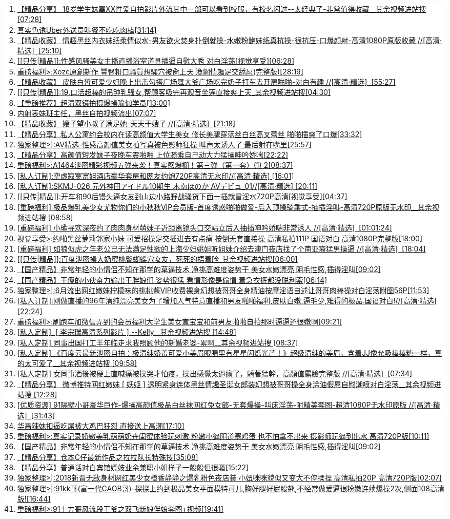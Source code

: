 1. [ 【精品分享】 18岁学生妹辜XX性爱自拍影片外流其中一部可以看到校服，有校名闪过--太经典了-非常值得收藏__其余视频进站搜 [07:28] ]( https://baiduyunkan.com/embed/21322ae1811e3a503e966e99920119620f9e1?id=569)
1. [ 真实色诱Uber外送员叫餐不吃吃肉棒[31:14] ]( https://kkembed.kdwshell.com/embed/79576)
1. [ 【精品收藏】 情趣黑丝内衣妹纸柔情似水-男友欲火焚身扑倒就操-水嫩粉鲍妹纸真抗操-很抗压-口爆颜射-高清1080P原版收藏 //[高清·精选]&nbsp; [25:10] ]( https://baiduyunkan.com/embed/21322708cd0d3fe258b10e480d01b33c151d6?id=3213)
1. [ [[只传|精品]]:性感风骚美女主播直播浴室道具插逼自慰大秀 对白淫荡[视觉享受][06:28] ]( https://yaoshe126.com/embed/16537)
1. [ 重磅福利&gt;:Xozc原創新作 豐臀粗口騷貨想騷穴被肏上天 漁網情趣足交舔屌(完整版)[28:19] ]( https://hctv5.xyz/embed/12354)
1. [ 【精品收藏】 皮肤白皙可爱少妇晚上出击勾搭广场舞大爷广场吃完奶子打车去开房啪啪-对白有趣 //[高清·精选]&nbsp; [55:27] ]( https://baiduyunkan.com/embed/21322f38c9b6bad05df9c6a4a6cd40b17a8f5?id=5049)
1. [ [[只传|精品]]:19.口活超棒的吊钟乳骚女,帮顾客吸完再观音坐莲直接爽上天_其余视频进站搜[04:30] ]( https://yaoshe126.com/embed/6193)
1. [ 【重磅推荐】超清双镜拍摄爆操瑜伽学员[13:00] ]( https://kkembed.kdwshell.com/embed/79587)
1. [ 内射表妹班主任，黑丝自拍视频流出[07:07] ]( http://91.9p9.xyz/ev.php?VID=0199Ree2Ba0LHxFXTl7oN2EjRZGBlQ1l5xuapKM6Lr7JxzR0qh5L4LjT7Q)
1. [ 【精品收藏】 嫂子望小叔子满足她-天天干嫂子 //[高清·精选]&nbsp; [21:18] ]( https://baiduyunkan.com/embed/21322349fbdf4576f70dd9e0c6af29dd41906?id=2569)
1. [ 【精品分享】私人公寓约会校内在读高颜值大学生美女 修长美腿穿蓝丝白丝高叉蕾丝 啪啪插爽了口爆[33:32] ]( https://www.666dav.com/vod/58847/)
1. [ 独家整理&gt;|:AV精选-性感高颜值美女拍写真被色影师狂操 叫声太诱人了 最后射在嘴里[25:57] ]( https://ppx224.com/embed/15497)
1. [ 【精品分享】高颜值短发妹子夜晚车震啪啪 上位骑乘自己动大力猛操呻吟娇喘[22:22] ]( https://www.666dav.com/vod/58164/)
1. [ 重磅福利&gt;:A1464泄密精彩视频五弹来袭！真实感爆棚！第三弹（第一套）(1) 2[08:37] ]( https://xxhu75.com/embed/5212)
1. [ [私人订制]:空虚寂寞富姐酒店豪华套房和网友约炮720P高清无水印//[高清·精选] [16:01] ]( https://yuese104.com/embed/13805)
1. [ [私人订制]:SKMJ-026 元外神田アイドル10期生 木南ほのか AVデビュ_01//[高清·精选] [20:11] ]( https://yuese104.com/embed/17834)
1. [ [[只传|精品]]:开车和90后馒头逼女友到山边小路野战骚货下面一插就冒淫水720P高清[视觉享受][04:37] ]( https://yaoshe126.com/embed/5630)
1. [ [重磅福利] 极品爆乳美少女尤物你们的小秋秋VIP会员版-首度诱惑啪啪做爱-后入顶操骑乘式-抽插淫叫-高清720P原版无水印__其余视频进站搜 [08:58] ]( https://baiduyunkan.com/embed/213227bf4105199621834aa6ed46774ec6c08?id=4195)
1. [ [重磅福利] 小瑜寻欢深夜约了肉肉身材萌妹子近距离镜头口交站立后入抽插呻吟娇喘非常诱人 //[高清·精选]&nbsp; [01:01:24] ]( https://baiduyunkan.com/embed/21322279c529f0b986c830c57b564ab561bfb?id=2820)
1. [ 视觉享受&gt;:约啪黑丝萝莉邻家小妹 可爱招操足交插进去有点痛 按倒无套直接操 高清私拍111P 国语对白 高清1080P完整版[18:00] ]( https://xxhu75.com/embed/2861)
1. [ [重磅福利] 如狼似虎之年老公已无法满足性欲的上海少妇姚姐听姐妹介绍去澳门夜店找了个南亚裔猛男操逼 //[高清·精选]&nbsp; [18:04] ]( https://baiduyunkan.com/embed/213224fc76e77c19ddb5e1b33e86b82d29045?id=2536)
1. [ [[只传|精品]]:百度泄密操大奶蜜桃臀蝴蝶穴女友，死死的捂着脸_其余视频进站搜[06:00] ]( https://yaoshe126.com/embed/32627)
1. [ 【国产精品】非常年轻的小情侣不知在那学的草逼技术 净挑高难度姿势干 美女水嫩漂亮 阴毛性感,插得淫叫[09:02] ]( https://www.666dav.com/vod/140931/)
1. [ 【国产精品】干瘦的小伙奋力输出干胖娘们 姿势很猛 看情形像是偷情 着急衣裤都没脱利索[06:14] ]( https://www.666dav.com/vod/140877/)
1. [ 独家整理&gt;|:6月流出网红嫩妹柠檬味的桃桃酱VIP收费裸身幻想被哥哥全身精油按摩淫语自述让哥哥肉棒操对白淫荡附图56P[11:53] ]( https://ppx224.com/embed/40423)
1. [ [私人订制]:刚做直播的96年清纯漂亮美女为了增加人气特意直播和男友啪啪福利,皮肤白嫩,逼毛少,难得的极品.国语对白!//[高清·精选] [22:24] ]( https://yuese104.com/embed/13090)
1. [ 重磅福利&gt;:刷跑车加微信弄到的会员福利大学生美女宣宝宝和前男友啪啪自拍那时逼逼还很嫩啊[09:21] ]( https://hctv5.xyz/embed/12673)
1. [ [私人定制]&nbsp; [ 李宗瑞高清系列影片 ] --Kelly__其余视频进站搜 [14:48] ]( https://baiduyunkan.com/embed/21322df9e5dce4279a8ff2cf786dabccb4647?id=148)
1. [ [私人定制] 同事出国打工半年临走求我照顾他的新婚老婆-累啊__其余视频进站搜 [08:37] ]( https://baiduyunkan.com/embed/213225d934ce9243a01b2118b080e3a06672b?id=1924)
1. [ [私人定制] 《百度云最新泄密自拍：极清纯娇羞可爱小美眉眼睛里有星星闪烁光芒！》超级清纯的美眉，含着JJ像允吸棒棒糖一样，真的太可爱了__其余视频进站搜 [09:58] ]( https://baiduyunkan.com/embed/213224e7da5096ad44720f8bfd018493ba61c?id=1321)
1. [ [私人定制] 女同事酒後被硬上直喊痛被操哭才怕疼，操出感覺太過癮了，騎著猛幹，高顏值露臉完整版 //[高清·精选]&nbsp; [07:34] ]( https://baiduyunkan.com/embed/21322e867abe11c3686447a2e0582976ffe93?id=2455)
1. [ 【精品分享】 微博推特网红嫩妹 [ 妖姬 ] 透明紧身连体黑丝情趣圣诞女郎装幻想被哥哥操全身涂油假屌自慰潮喷对白淫荡__其余视频进站搜 [12:28] ]( https://baiduyunkan.com/embed/21322025f9533562e7b0da2cbd1d01cddd0f5?id=3095)
1. [ [优质资源] 91隔壁小哥豪华巨作-爆操高颜值极品白丝袜网红兔女郎-无套爆操-叫床淫荡-附精美套图-超清1080P无水印原版 //[高清·精选]&nbsp; [31:43] ]( https://baiduyunkan.com/embed/2132221db69cf3c9c8d405147d1bd823c37be?id=964)
1. [ 华裔辣妹扣逼吃屌被大鸡巴狂怼 直接送上高潮[17:10] ]( https://kkembed.kdwshell.com/embed/79583)
1. [ 重磅福利&gt;:真实记录娇嫩美乳萌萌奶卉闺蜜体验玩刺激 粉嫩小逼阴道塞鸡蛋 也不怕拿不出来 摄影师玩逼到出水 高清720P版[10:11] ]( https://hctv5.xyz/embed/2560)
1. [ 【国产精品】非常年轻的小情侣不知在那学的草逼技术 净挑高难度姿势干 美女水嫩漂亮 阴毛性感,插得淫叫[09:02] ]( https://www.666dav.com/vod/140931/)
1. [ 【精品分享】仓本C仔最新作品之拉拉队长特殊技[35:08] ]( https://ppse090.com/play/video.php?id=62)
1. [ 【精品分享】普通话对白宾馆嫖妓业余兼职小姐样子一般般但很骚[15:22] ]( https://ppse090.com/play/video.php?id=16)
1. [ 独家整理&gt;|:2018新晋无敌身材网红美少女橙香静静之爆乳粉色夜店装 小妞咪咪貌似又变大不停揉捏 高清私拍20P 高清720P版[02:07] ]( https://ppx224.com/embed/12004)
1. [ 独家整理&gt;|:91kk哥(富一代CAOB哥)-探探上约到极品美女平面模特可儿,胸好腿好屁股翘,不经常做爱逼很粉嫩连续爆操2次,侧面108高清版![16:44] ]( https://ppx224.com/embed/6984)
1. [ 重磅福利&gt;:91十方哥风流段王爷之双飞新娘伴娘套图+视频[19:41] ]( https://hctv5.xyz/embed/54)